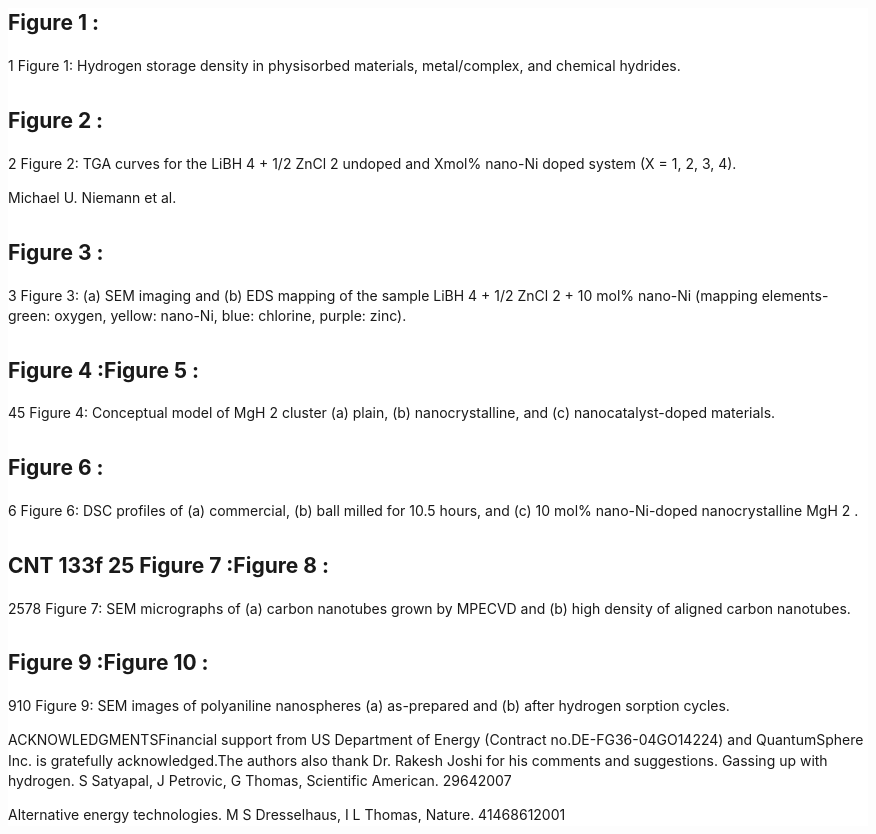 ## Figure 1 :
1
Figure 1: Hydrogen storage density in physisorbed materials, metal/complex, and chemical hydrides.


## Figure 2 :
2
Figure 2: TGA curves for the LiBH 4 + 1/2 ZnCl 2 undoped and Xmol% nano-Ni doped system (X = 1, 2, 3, 4).




Michael U. Niemann et al.


## Figure 3 :
3
Figure 3: (a) SEM imaging and (b) EDS mapping of the sample LiBH 4 + 1/2 ZnCl 2 + 10 mol% nano-Ni (mapping elements-green: oxygen, yellow: nano-Ni, blue: chlorine, purple: zinc).


## Figure 4 :Figure 5 :
45
Figure 4: Conceptual model of MgH 2 cluster (a) plain, (b) nanocrystalline, and (c) nanocatalyst-doped materials.


## Figure 6 :
6
Figure 6: DSC profiles of (a) commercial, (b) ball milled for 10.5 hours, and (c) 10 mol% nano-Ni-doped nanocrystalline MgH 2 .


## CNT 133f 25 Figure 7 :Figure 8 :
2578
Figure 7: SEM micrographs of (a) carbon nanotubes grown by MPECVD and (b) high density of aligned carbon nanotubes.


## Figure 9 :Figure 10 :
910
Figure 9: SEM images of polyaniline nanospheres (a) as-prepared and (b) after hydrogen sorption cycles.

ACKNOWLEDGMENTSFinancial support from US Department of Energy (Contract no.DE-FG36-04GO14224) and QuantumSphere Inc. is gratefully acknowledged.The authors also thank Dr. Rakesh Joshi for his comments and suggestions.
Gassing up with hydrogen. S Satyapal, J Petrovic, G Thomas, Scientific American. 29642007

Alternative energy technologies. M S Dresselhaus, I L Thomas, Nature. 41468612001
